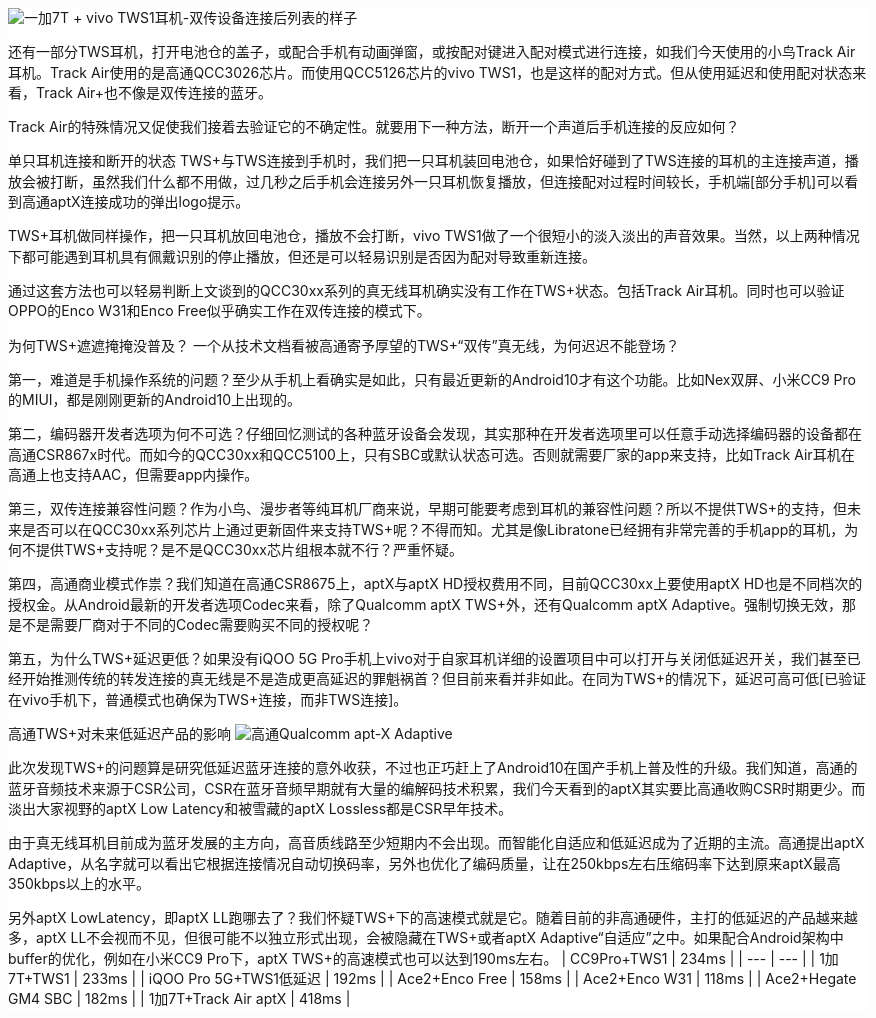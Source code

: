 


![一加7T + vivo TWS1耳机-双传设备连接后列表的样子](https://images.soomal.cc/images/doc/20200523/00089149_01.webp)




还有一部分TWS耳机，打开电池仓的盖子，或配合手机有动画弹窗，或按配对键进入配对模式进行连接，如我们今天使用的小鸟Track Air耳机。Track Air使用的是高通QCC3026芯片。而使用QCC5126芯片的vivo TWS1，也是这样的配对方式。但从使用延迟和使用配对状态来看，Track Air+也不像是双传连接的蓝牙。

Track Air的特殊情况又促使我们接着去验证它的不确定性。就要用下一种方法，断开一个声道后手机连接的反应如何？

单只耳机连接和断开的状态
TWS+与TWS连接到手机时，我们把一只耳机装回电池仓，如果恰好碰到了TWS连接的耳机的主连接声道，播放会被打断，虽然我们什么都不用做，过几秒之后手机会连接另外一只耳机恢复播放，但连接配对过程时间较长，手机端[部分手机]可以看到高通aptX连接成功的弹出logo提示。

TWS+耳机做同样操作，把一只耳机放回电池仓，播放不会打断，vivo TWS1做了一个很短小的淡入淡出的声音效果。当然，以上两种情况下都可能遇到耳机具有佩戴识别的停止播放，但还是可以轻易识别是否因为配对导致重新连接。

通过这套方法也可以轻易判断上文谈到的QCC30xx系列的真无线耳机确实没有工作在TWS+状态。包括Track Air耳机。同时也可以验证OPPO的Enco W31和Enco Free似乎确实工作在双传连接的模式下。

为何TWS+遮遮掩掩没普及？
一个从技术文档看被高通寄予厚望的TWS+“双传”真无线，为何迟迟不能登场？

第一，难道是手机操作系统的问题？至少从手机上看确实是如此，只有最近更新的Android10才有这个功能。比如Nex双屏、小米CC9 Pro的MIUI，都是刚刚更新的Android10上出现的。

第二，编码器开发者选项为何不可选？仔细回忆测试的各种蓝牙设备会发现，其实那种在开发者选项里可以任意手动选择编码器的设备都在高通CSR867x时代。而如今的QCC30xx和QCC5100上，只有SBC或默认状态可选。否则就需要厂家的app来支持，比如Track Air耳机在高通上也支持AAC，但需要app内操作。

第三，双传连接兼容性问题？作为小鸟、漫步者等纯耳机厂商来说，早期可能要考虑到耳机的兼容性问题？所以不提供TWS+的支持，但未来是否可以在QCC30xx系列芯片上通过更新固件来支持TWS+呢？不得而知。尤其是像Libratone已经拥有非常完善的手机app的耳机，为何不提供TWS+支持呢？是不是QCC30xx芯片组根本就不行？严重怀疑。

第四，高通商业模式作祟？我们知道在高通CSR8675上，aptX与aptX HD授权费用不同，目前QCC30xx上要使用aptX HD也是不同档次的授权金。从Android最新的开发者选项Codec来看，除了Qualcomm aptX TWS+外，还有Qualcomm aptX Adaptive。强制切换无效，那是不是需要厂商对于不同的Codec需要购买不同的授权呢？

第五，为什么TWS+延迟更低？如果没有iQOO 5G Pro手机上vivo对于自家耳机详细的设置项目中可以打开与关闭低延迟开关，我们甚至已经开始推测传统的转发连接的真无线是不是造成更高延迟的罪魁祸首？但目前来看并非如此。在同为TWS+的情况下，延迟可高可低[已验证在vivo手机下，普通模式也确保为TWS+连接，而非TWS连接]。

高通TWS+对未来低延迟产品的影响
![高通Qualcomm apt-X Adaptive](https://images.soomal.cc/images/doc/20180925/00077110.webp)




此次发现TWS+的问题算是研究低延迟蓝牙连接的意外收获，不过也正巧赶上了Android10在国产手机上普及性的升级。我们知道，高通的蓝牙音频技术来源于CSR公司，CSR在蓝牙音频早期就有大量的编解码技术积累，我们今天看到的aptX其实要比高通收购CSR时期更少。而淡出大家视野的aptX Low Latency和被雪藏的aptX Lossless都是CSR早年技术。

由于真无线耳机目前成为蓝牙发展的主方向，高音质线路至少短期内不会出现。而智能化自适应和低延迟成为了近期的主流。高通提出aptX Adaptive，从名字就可以看出它根据连接情况自动切换码率，另外也优化了编码质量，让在250kbps左右压缩码率下达到原来aptX最高350kbps以上的水平。

另外aptX LowLatency，即aptX LL跑哪去了？我们怀疑TWS+下的高速模式就是它。随着目前的非高通硬件，主打的低延迟的产品越来越多，aptX LL不会视而不见，但很可能不以独立形式出现，会被隐藏在TWS+或者aptX Adaptive“自适应”之中。如果配合Android架构中buffer的优化，例如在小米CC9 Pro下，aptX TWS+的高速模式也可以达到190ms左右。
| CC9Pro+TWS1 | 234ms |
| --- | --- |
| 1加7T+TWS1 | 233ms |
| iQOO Pro 5G+TWS1低延迟 | 192ms |
| Ace2+Enco Free | 158ms |
| Ace2+Enco W31 | 118ms |
| Ace2+Hegate GM4 SBC | 182ms |
| 1加7T+Track Air aptX | 418ms |
